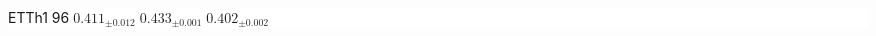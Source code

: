 </tr>
<tr class="ltx_tr" id="S4.T1.9.9">
<td class="ltx_td ltx_align_center ltx_border_t" id="S4.T1.9.9.7" rowspan="2"><span class="ltx_text" id="S4.T1.9.9.7.1">ETTh1</span></td>
<td class="ltx_td ltx_align_center ltx_border_t" id="S4.T1.9.9.8">96</td>
<td class="ltx_td ltx_align_center ltx_border_t" id="S4.T1.4.4.1"><math alttext="0.411_{\pm 0.012}" class="ltx_Math" display="inline" id="S4.T1.4.4.1.m1.1"><semantics id="S4.T1.4.4.1.m1.1a"><msub id="S4.T1.4.4.1.m1.1.1" xref="S4.T1.4.4.1.m1.1.1.cmml"><mn id="S4.T1.4.4.1.m1.1.1.2" xref="S4.T1.4.4.1.m1.1.1.2.cmml">0.411</mn><mrow id="S4.T1.4.4.1.m1.1.1.3" xref="S4.T1.4.4.1.m1.1.1.3.cmml"><mo id="S4.T1.4.4.1.m1.1.1.3a" xref="S4.T1.4.4.1.m1.1.1.3.cmml">±</mo><mn id="S4.T1.4.4.1.m1.1.1.3.2" xref="S4.T1.4.4.1.m1.1.1.3.2.cmml">0.012</mn></mrow></msub><annotation-xml encoding="MathML-Content" id="S4.T1.4.4.1.m1.1b"><apply id="S4.T1.4.4.1.m1.1.1.cmml" xref="S4.T1.4.4.1.m1.1.1"><csymbol cd="ambiguous" id="S4.T1.4.4.1.m1.1.1.1.cmml" xref="S4.T1.4.4.1.m1.1.1">subscript</csymbol><cn id="S4.T1.4.4.1.m1.1.1.2.cmml" type="float" xref="S4.T1.4.4.1.m1.1.1.2">0.411</cn><apply id="S4.T1.4.4.1.m1.1.1.3.cmml" xref="S4.T1.4.4.1.m1.1.1.3"><csymbol cd="latexml" id="S4.T1.4.4.1.m1.1.1.3.1.cmml" xref="S4.T1.4.4.1.m1.1.1.3">plus-or-minus</csymbol><cn id="S4.T1.4.4.1.m1.1.1.3.2.cmml" type="float" xref="S4.T1.4.4.1.m1.1.1.3.2">0.012</cn></apply></apply></annotation-xml><annotation encoding="application/x-tex" id="S4.T1.4.4.1.m1.1c">0.411_{\pm 0.012}</annotation><annotation encoding="application/x-llamapun" id="S4.T1.4.4.1.m1.1d">0.411 start_POSTSUBSCRIPT ± 0.012 end_POSTSUBSCRIPT</annotation></semantics></math></td>
<td class="ltx_td ltx_align_center ltx_border_t" id="S4.T1.5.5.2"><math alttext="0.433_{\pm 0.001}" class="ltx_Math" display="inline" id="S4.T1.5.5.2.m1.1"><semantics id="S4.T1.5.5.2.m1.1a"><msub id="S4.T1.5.5.2.m1.1.1" xref="S4.T1.5.5.2.m1.1.1.cmml"><mn id="S4.T1.5.5.2.m1.1.1.2" xref="S4.T1.5.5.2.m1.1.1.2.cmml">0.433</mn><mrow id="S4.T1.5.5.2.m1.1.1.3" xref="S4.T1.5.5.2.m1.1.1.3.cmml"><mo id="S4.T1.5.5.2.m1.1.1.3a" xref="S4.T1.5.5.2.m1.1.1.3.cmml">±</mo><mn id="S4.T1.5.5.2.m1.1.1.3.2" xref="S4.T1.5.5.2.m1.1.1.3.2.cmml">0.001</mn></mrow></msub><annotation-xml encoding="MathML-Content" id="S4.T1.5.5.2.m1.1b"><apply id="S4.T1.5.5.2.m1.1.1.cmml" xref="S4.T1.5.5.2.m1.1.1"><csymbol cd="ambiguous" id="S4.T1.5.5.2.m1.1.1.1.cmml" xref="S4.T1.5.5.2.m1.1.1">subscript</csymbol><cn id="S4.T1.5.5.2.m1.1.1.2.cmml" type="float" xref="S4.T1.5.5.2.m1.1.1.2">0.433</cn><apply id="S4.T1.5.5.2.m1.1.1.3.cmml" xref="S4.T1.5.5.2.m1.1.1.3"><csymbol cd="latexml" id="S4.T1.5.5.2.m1.1.1.3.1.cmml" xref="S4.T1.5.5.2.m1.1.1.3">plus-or-minus</csymbol><cn id="S4.T1.5.5.2.m1.1.1.3.2.cmml" type="float" xref="S4.T1.5.5.2.m1.1.1.3.2">0.001</cn></apply></apply></annotation-xml><annotation encoding="application/x-tex" id="S4.T1.5.5.2.m1.1c">0.433_{\pm 0.001}</annotation><annotation encoding="application/x-llamapun" id="S4.T1.5.5.2.m1.1d">0.433 start_POSTSUBSCRIPT ± 0.001 end_POSTSUBSCRIPT</annotation></semantics></math></td>
<td class="ltx_td ltx_align_center ltx_border_t" id="S4.T1.6.6.3"><math alttext="0.402_{\pm 0.002}" class="ltx_Math" display="inline" id="S4.T1.6.6.3.m1.1"><semantics id="S4.T1.6.6.3.m1.1a"><msub id="S4.T1.6.6.3.m1.1.1" xref="S4.T1.6.6.3.m1.1.1.cmml"><mn id="S4.T1.6.6.3.m1.1.1.2" xref="S4.T1.6.6.3.m1.1.1.2.cmml">0.402</mn><mrow id="S4.T1.6.6.3.m1.1.1.3" xref="S4.T1.6.6.3.m1.1.1.3.cmml"><mo id="S4.T1.6.6.3.m1.1.1.3a" xref="S4.T1.6.6.3.m1.1.1.3.cmml">±</mo><mn id="S4.T1.6.6.3.m1.1.1.3.2" xref="S4.T1.6.6.3.m1.1.1.3.2.cmml">0.002</mn></mrow></msub><annotation-xml encoding="MathML-Content" id="S4.T1.6.6.3.m1.1b"><apply id="S4.T1.6.6.3.m1.1.1.cmml" xref="S4.T1.6.6.3.m1.1.1"><csymbol cd="ambiguous" id="S4.T1.6.6.3.m1.1.1.1.cmml" xref="S4.T1.6.6.3.m1.1.1">subscript</csymbol><cn id="S4.T1.6.6.3.m1.1.1.2.cmml" type="float" xref="S4.T1.6.6.3.m1.1.1.2">0.402</cn><apply id="S4.T1.6.6.3.m1.1.1.3.cmml" xref="S4.T1.6.6.3.m1.1.1.3"><csymbol cd="latexml" id="S4.T1.6.6.3.m1.1.1.3.1.cmml" xref="S4.T1.6.6.3.m1.1.1.3">plus-or-minus</csymbol><cn id="S4.T1.6.6.3.m1.1.1.3.2.cmml" type="float" xref="S4.T1.6.6.3.m1.1.1.3.2">0.002</cn></apply></apply></annotation-xml><annotation encoding="application/x-tex" id="S4.T1.6.6.3.m1.1c">0.402_{\pm 0.002}</annotation><annotation encoding="application/x-llamapun" id="S4.T1.6.6.3.m1.1d">0.402 start_POSTSUBSCRIPT ± 0.002 end_POSTSUBSCRIPT</annotation></semantics></math></td>